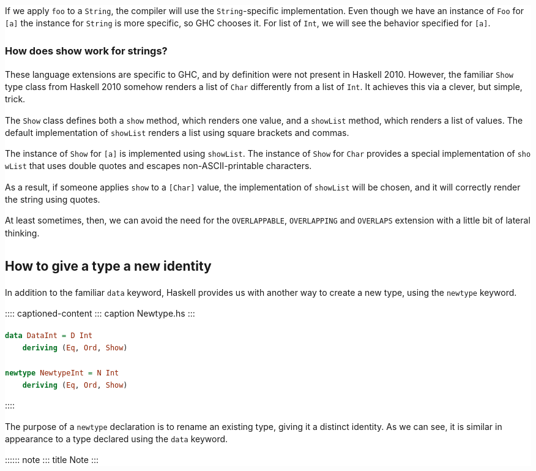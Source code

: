 If we apply `foo` to a `String`, the compiler will use the
`String`-specific implementation. Even though we have an instance of
`Foo` for `[a]` the instance for `String` is more specific, so GHC
chooses it. For list of `Int`, we will see the behavior specified for
`[a]`.

### How does show work for strings?

These language extensions are specific to GHC, and by definition were
not present in Haskell 2010. However, the familiar `Show` type class
from Haskell 2010 somehow renders a list of `Char` differently from a
list of `Int`. It achieves this via a clever, but simple, trick.

The `Show` class defines both a `show` method, which renders one value,
and a `showList` method, which renders a list of values. The default
implementation of `showList` renders a list using square brackets and
commas.

The instance of `Show` for `[a]` is implemented using `showList`. The
instance of `Show` for `Char` provides a special implementation of
`showList` that uses double quotes and escapes non-ASCII-printable
characters.

As a result, if someone applies `show` to a `[Char]` value, the
implementation of `showList` will be chosen, and it will correctly
render the string using quotes.

At least sometimes, then, we can avoid the need for the `OVERLAPPABLE`,
`OVERLAPPING` and `OVERLAPS` extension with a little bit of lateral
thinking.

## How to give a type a new identity

In addition to the familiar `data` keyword, Haskell provides us with
another way to create a new type, using the `newtype` keyword.

:::: captioned-content
::: caption
Newtype.hs
:::

``` haskell
data DataInt = D Int
    deriving (Eq, Ord, Show)

newtype NewtypeInt = N Int
    deriving (Eq, Ord, Show)
```
::::

The purpose of a `newtype` declaration is to rename an existing type,
giving it a distinct identity. As we can see, it is similar in
appearance to a type declared using the `data` keyword.

:::::: note
::: title
Note
:::


[^1]: We provided a default implementation of both functions, which
[^2]: As you will see in [the section called \"Lazy
[^3]: If you simply *must* read the gory details, see [section